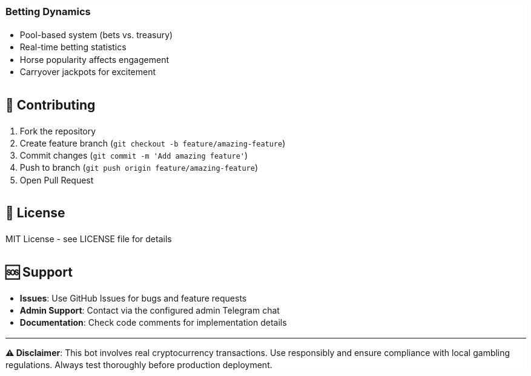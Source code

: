 ### Betting Dynamics
- Pool-based system (bets vs. treasury)
- Real-time betting statistics
- Horse popularity affects engagement
- Carryover jackpots for excitement

## 🤝 Contributing

1. Fork the repository
2. Create feature branch (`git checkout -b feature/amazing-feature`)
3. Commit changes (`git commit -m 'Add amazing feature'`)
4. Push to branch (`git push origin feature/amazing-feature`)
5. Open Pull Request

## 📄 License

MIT License - see LICENSE file for details

## 🆘 Support

- **Issues**: Use GitHub Issues for bugs and feature requests
- **Admin Support**: Contact via the configured admin Telegram chat
- **Documentation**: Check code comments for implementation details

---

**⚠️ Disclaimer**: This bot involves real cryptocurrency transactions. Use responsibly and ensure compliance with local gambling regulations. Always test thoroughly before production deployment.